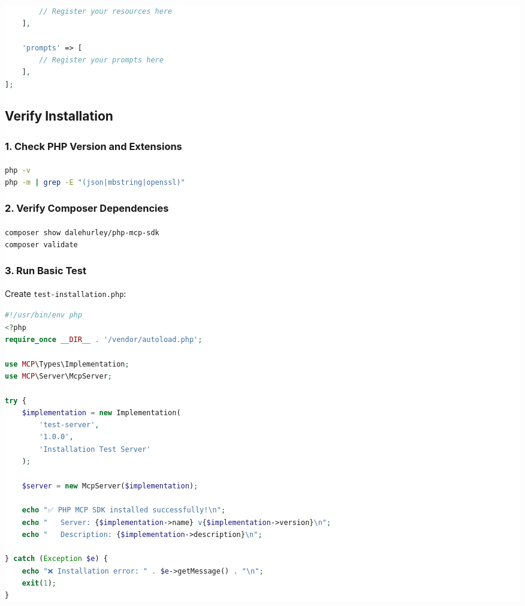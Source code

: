 ```php
        // Register your resources here
    ],

    'prompts' => [
        // Register your prompts here
    ],
];
```

## Verify Installation

### 1. Check PHP Version and Extensions

```bash
php -v
php -m | grep -E "(json|mbstring|openssl)"
```

### 2. Verify Composer Dependencies

```bash
composer show dalehurley/php-mcp-sdk
composer validate
```

### 3. Run Basic Test

Create `test-installation.php`:
```php
#!/usr/bin/env php
<?php
require_once __DIR__ . '/vendor/autoload.php';

use MCP\Types\Implementation;
use MCP\Server\McpServer;

try {
    $implementation = new Implementation(
        'test-server',
        '1.0.0',
        'Installation Test Server'
    );

    $server = new McpServer($implementation);
    
    echo "✅ PHP MCP SDK installed successfully!\n";
    echo "   Server: {$implementation->name} v{$implementation->version}\n";
    echo "   Description: {$implementation->description}\n";
    
} catch (Exception $e) {
    echo "❌ Installation error: " . $e->getMessage() . "\n";
    exit(1);
}
```
